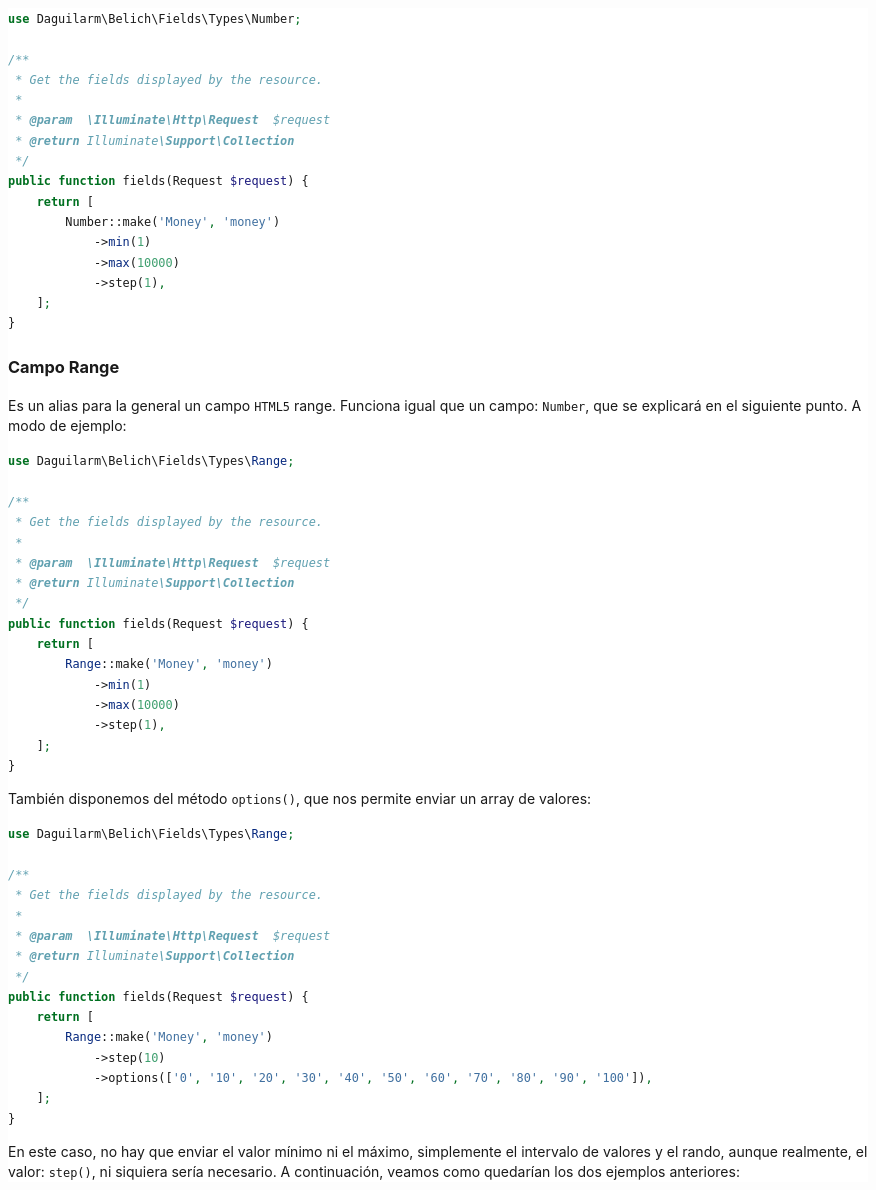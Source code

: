 ```php
use Daguilarm\Belich\Fields\Types\Number;

/**
 * Get the fields displayed by the resource.
 *
 * @param  \Illuminate\Http\Request  $request
 * @return Illuminate\Support\Collection
 */
public function fields(Request $request) {
    return [
        Number::make('Money', 'money')
            ->min(1)
            ->max(10000)
            ->step(1),
    ];
}
```

### Campo Range 

Es un alias para la general un campo `HTML5` range. Funciona igual que un campo: `Number`, que se explicará en el siguiente punto. A modo de ejemplo:

```php
use Daguilarm\Belich\Fields\Types\Range;

/**
 * Get the fields displayed by the resource.
 *
 * @param  \Illuminate\Http\Request  $request
 * @return Illuminate\Support\Collection
 */
public function fields(Request $request) {
    return [
        Range::make('Money', 'money')
            ->min(1)
            ->max(10000)
            ->step(1),
    ];
}
```

También disponemos del método `options()`, que nos permite enviar un array de valores:

```php
use Daguilarm\Belich\Fields\Types\Range;

/**
 * Get the fields displayed by the resource.
 *
 * @param  \Illuminate\Http\Request  $request
 * @return Illuminate\Support\Collection
 */
public function fields(Request $request) {
    return [
        Range::make('Money', 'money')
            ->step(10)
            ->options(['0', '10', '20', '30', '40', '50', '60', '70', '80', '90', '100']),
    ];
}
```
En este caso, no hay que enviar el valor mínimo ni el máximo, simplemente el intervalo de valores y el rando, aunque realmente, el valor: `step()`, ni siquiera sería necesario. A continuación, veamos como quedarían los dos ejemplos anteriores:
